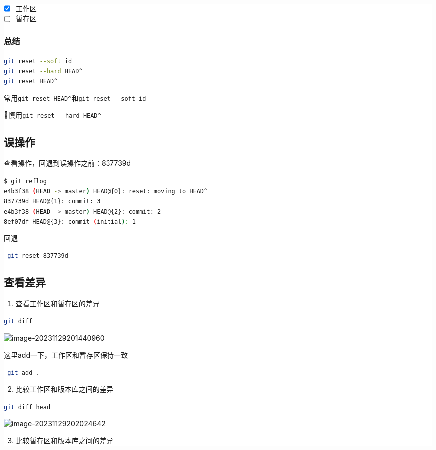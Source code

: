 - [x] 工作区
- [ ] 暂存区

### 总结

~~~bash
git reset --soft id
git reset --hard HEAD^
git reset HEAD^
~~~

常用`git reset HEAD^`和`git reset --soft id`

:anger:慎用`git reset --hard HEAD^`

## 误操作

查看操作，回退到误操作之前：837739d

~~~bash
$ git reflog
e4b3f38 (HEAD -> master) HEAD@{0}: reset: moving to HEAD^
837739d HEAD@{1}: commit: 3
e4b3f38 (HEAD -> master) HEAD@{2}: commit: 2
8ef07df HEAD@{3}: commit (initial): 1
~~~

回退

~~~bash
 git reset 837739d
~~~

## 查看差异

1. 查看工作区和暂存区的差异

~~~bash
git diff
~~~

![image-20231129201440960](https://gitee.com/hollis7/pictures/raw/master/2023/11/29/93054_image-20231129201440960.png)

这里add一下，工作区和暂存区保持一致

~~~bash
 git add .
~~~

2. 比较工作区和版本库之间的差异

~~~bash
git diff head
~~~

![image-20231129202024642](https://gitee.com/hollis7/pictures/raw/master/2023/11/29/67476_image-20231129202024642.png)

3. 比较暂存区和版本库之间的差异
